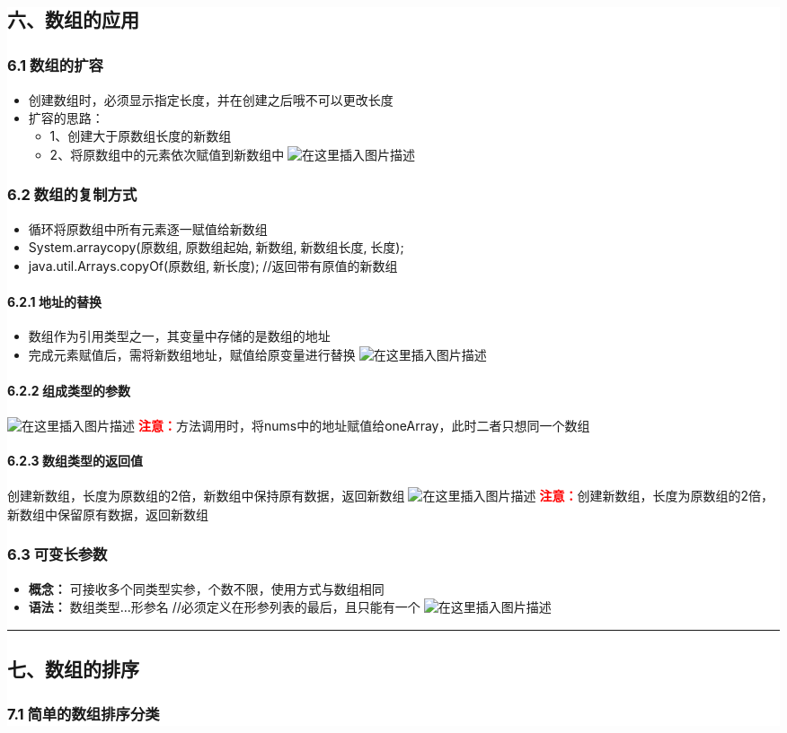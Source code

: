 ## 六、数组的应用
### 6.1 数组的扩容

 - 创建数组时，必须显示指定长度，并在创建之后哦不可以更改长度
 - 扩容的思路：
	* 1、创建大于原数组长度的新数组 
	* 2、将原数组中的元素依次赋值到新数组中
![在这里插入图片描述](https://gitee.com/Ziphtracks/Figurebed/raw/master/img/20200503183152.png)



### 6.2 数组的复制方式

 - 循环将原数组中所有元素逐一赋值给新数组
 - System.arraycopy(原数组, 原数组起始, 新数组, 新数组长度, 长度);
 - java.util.Arrays.copyOf(原数组, 新长度); //返回带有原值的新数组



#### 6.2.1 地址的替换

 - 数组作为引用类型之一，其变量中存储的是数组的地址
 - 完成元素赋值后，需将新数组地址，赋值给原变量进行替换
![在这里插入图片描述](https://gitee.com/Ziphtracks/Figurebed/raw/master/img/20200503183310.png)



#### 6.2.2 组成类型的参数

![在这里插入图片描述](https://gitee.com/Ziphtracks/Figurebed/raw/master/img/20200503183337.png)
<font color="red">**注意：**</font>方法调用时，将nums中的地址赋值给oneArray，此时二者只想同一个数组



#### 6.2.3 数组类型的返回值
创建新数组，长度为原数组的2倍，新数组中保持原有数据，返回新数组
![在这里插入图片描述](https://gitee.com/Ziphtracks/Figurebed/raw/master/img/20200503183436.png)
<font color="red">**注意：**</font>创建新数组，长度为原数组的2倍，新数组中保留原有数据，返回新数组



### 6.3 可变长参数

 - **概念：** 可接收多个同类型实参，个数不限，使用方式与数组相同
 - **语法：** 数组类型...形参名 //必须定义在形参列表的最后，且只能有一个
![在这里插入图片描述](https://gitee.com/Ziphtracks/Figurebed/raw/master/img/20200503183512.png)
***
<a id="7"> </a>
## 七、数组的排序

### 7.1 简单的数组排序分类
